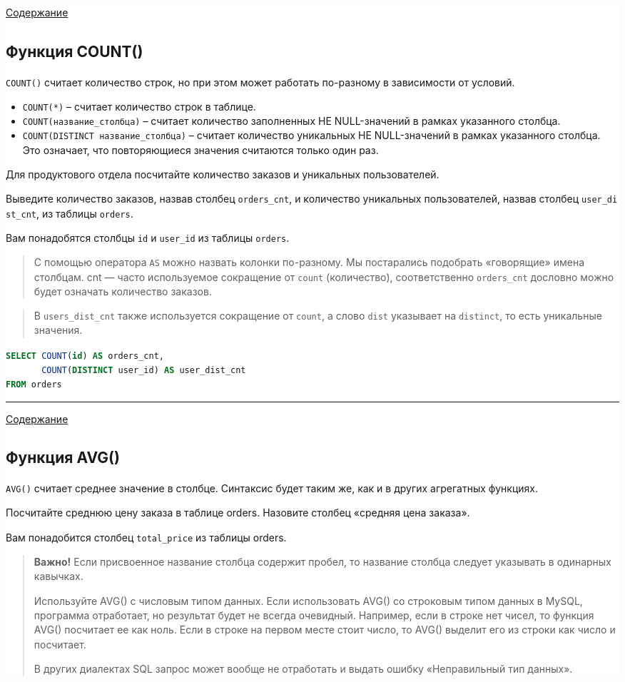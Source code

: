 [Содержание](#содержание)

## Функция COUNT()

`COUNT()` считает количество строк, но при этом может работать по-разному в зависимости от условий.

+ `COUNT(*)` – считает количество строк в таблице.
+ `COUNT(название_столбца)` – считает количество заполненных НЕ NULL-значений в рамках указанного столбца.
+ `COUNT(DISTINCT название_столбца)` – считает количество уникальных НЕ NULL-значений в рамках указанного столбца. Это означает, что повторяющиеся значения считаются только один раз.

Для продуктового отдела посчитайте количество заказов и уникальных пользователей.

Выведите количество заказов, назвав столбец `orders_cnt`, и количество уникальных пользователей, назвав столбец `user_dist_cnt`, из таблицы `orders`. 

Вам понадобятся столбцы `id` и `user_id` из таблицы `orders`.

>С помощью оператора `AS` можно назвать колонки по-разному. Мы постарались подобрать «говорящие» имена столбцам.
cnt — часто используемое сокращение от `count` (количество), соответственно `orders_cnt` дословно можно будет означать количество заказов.

>В `users_dist_cnt` также используется сокращение от `count`, а слово `dist` указывает на `distinct`, то есть уникальные значения.

```sql
SELECT COUNT(id) AS orders_cnt,
       COUNT(DISTINCT user_id) AS user_dist_cnt
FROM orders
```

<hr>

[Содержание](#содержание)

## Функция AVG()

`AVG()` считает среднее значение в столбце. Синтаксис будет таким же, как и в других агрегатных функциях.

Посчитайте среднюю цену заказа в таблице orders. Назовите столбец «cредняя цена заказа».

Вам понадобится столбец `total_price` из таблицы orders.
 

>**Важно!** Если присвоенное название столбца содержит пробел, то название столбца следует указывать в одинарных кавычках.
>
>Используйте AVG() с числовым типом данных. Если использовать AVG() со строковым типом данных в MySQL, программа отработает, но результат будет не всегда очевидный. Например, если в строке нет чисел, то функция AVG() посчитает ее как ноль. Если в строке на первом месте стоит число, то AVG() выделит его из строки как число и посчитает.
>
>В других диалектах SQL запрос может вообще не отработать и выдать ошибку «Неправильный тип данных».
